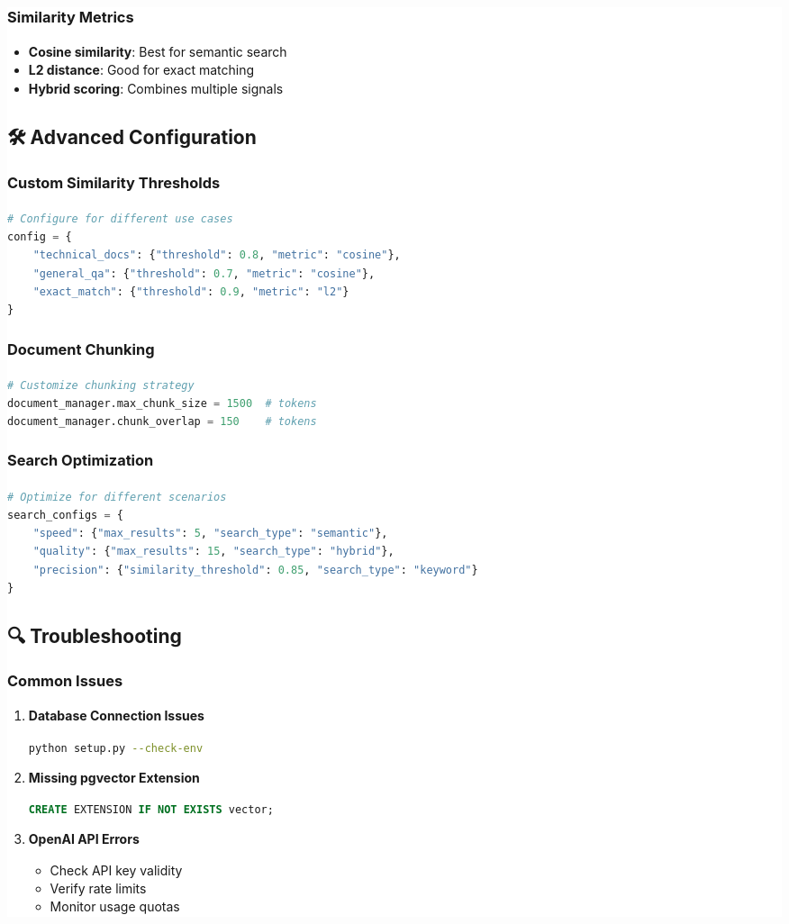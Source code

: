 ### Similarity Metrics
- **Cosine similarity**: Best for semantic search
- **L2 distance**: Good for exact matching
- **Hybrid scoring**: Combines multiple signals

## 🛠️ Advanced Configuration

### Custom Similarity Thresholds

```python
# Configure for different use cases
config = {
    "technical_docs": {"threshold": 0.8, "metric": "cosine"},
    "general_qa": {"threshold": 0.7, "metric": "cosine"},
    "exact_match": {"threshold": 0.9, "metric": "l2"}
}
```

### Document Chunking

```python
# Customize chunking strategy
document_manager.max_chunk_size = 1500  # tokens
document_manager.chunk_overlap = 150    # tokens
```

### Search Optimization

```python
# Optimize for different scenarios
search_configs = {
    "speed": {"max_results": 5, "search_type": "semantic"},
    "quality": {"max_results": 15, "search_type": "hybrid"},
    "precision": {"similarity_threshold": 0.85, "search_type": "keyword"}
}
```

## 🔍 Troubleshooting

### Common Issues

1. **Database Connection Issues**
   ```bash
   python setup.py --check-env
   ```

2. **Missing pgvector Extension**
   ```sql
   CREATE EXTENSION IF NOT EXISTS vector;
   ```

3. **OpenAI API Errors**
   - Check API key validity
   - Verify rate limits
   - Monitor usage quotas
